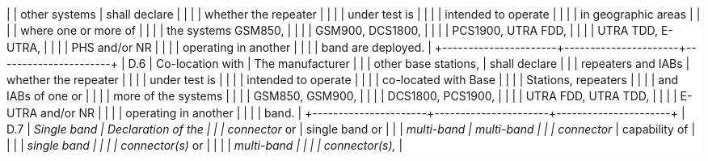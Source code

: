 |                      | other systems        | shall declare        |
|                      |                      | whether the repeater |
|                      |                      | under test is        |
|                      |                      | intended to operate  |
|                      |                      | in geographic areas  |
|                      |                      | where one or more of |
|                      |                      | the systems GSM850,  |
|                      |                      | GSM900, DCS1800,     |
|                      |                      | PCS1900, UTRA FDD,   |
|                      |                      | UTRA TDD, E-UTRA,    |
|                      |                      | PHS and/or NR        |
|                      |                      | operating in another |
|                      |                      | band are deployed.   |
+----------------------+----------------------+----------------------+
| D.6                  | Co-location with     | The manufacturer     |
|                      | other base stations, | shall declare        |
|                      | repeaters and IABs   | whether the repeater |
|                      |                      | under test is        |
|                      |                      | intended to operate  |
|                      |                      | co-located with Base |
|                      |                      | Stations, repeaters  |
|                      |                      | and IABs of one or   |
|                      |                      | more of the systems  |
|                      |                      | GSM850, GSM900,      |
|                      |                      | DCS1800, PCS1900,    |
|                      |                      | UTRA FDD, UTRA TDD,  |
|                      |                      | E-UTRA and/or NR     |
|                      |                      | operating in another |
|                      |                      | band.                |
+----------------------+----------------------+----------------------+
| D.7                  | *Single band         | Declaration of the   |
|                      | connector* or        | single band or       |
|                      | *multi-band          | multi-band           |
|                      | connector*           | capability of        |
|                      |                      | *single band         |
|                      |                      | connector(s)* or     |
|                      |                      | *multi-band          |
|                      |                      | connector(s),*       |
